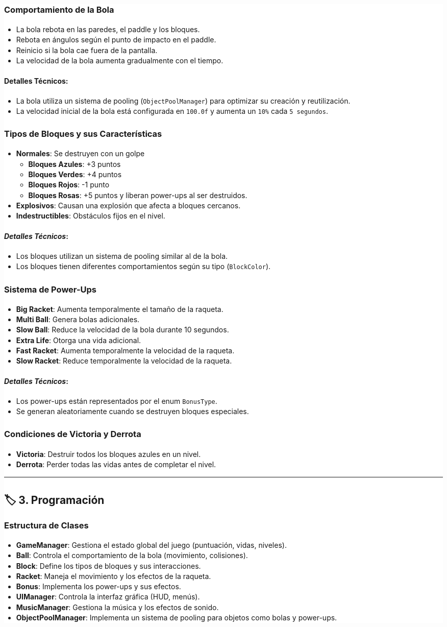 ### Comportamiento de la Bola
- La bola rebota en las paredes, el paddle y los bloques.
- Rebota en ángulos según el punto de impacto en el paddle.
- Reinicio si la bola cae fuera de la pantalla.
- La velocidad de la bola aumenta gradualmente con el tiempo.

#### Detalles Técnicos:
- La bola utiliza un sistema de pooling (`ObjectPoolManager`) para optimizar su creación y reutilización.
- La velocidad inicial de la bola está configurada en `100.0f` y aumenta un `10%` cada `5 segundos`.

### Tipos de Bloques y sus Características
- **Normales**: Se destruyen con un golpe
    - **Bloques Azules**: +3 puntos
    - **Bloques Verdes**: +4 puntos
    - **Bloques Rojos**: -1 punto
    - **Bloques Rosas**: +5 puntos y liberan power-ups al ser destruidos.
- **Explosivos**: Causan una explosión que afecta a bloques cercanos.
- **Indestructibles**: Obstáculos fijos en el nivel.

#### *Detalles Técnicos*:
- Los bloques utilizan un sistema de pooling similar al de la bola.
- Los bloques tienen diferentes comportamientos según su tipo (`BlockColor`).

### Sistema de Power-Ups
- **Big Racket**: Aumenta temporalmente el tamaño de la raqueta.
- **Multi Ball**: Genera bolas adicionales.
- **Slow Ball**: Reduce la velocidad de la bola durante 10 segundos.
- **Extra Life**: Otorga una vida adicional.
- **Fast Racket**: Aumenta temporalmente la velocidad de la raqueta.
- **Slow Racket**: Reduce temporalmente la velocidad de la raqueta.

#### *Detalles Técnicos*:
- Los power-ups están representados por el enum `BonusType`.
- Se generan aleatoriamente cuando se destruyen bloques especiales.

### Condiciones de Victoria y Derrota
- **Victoria**: Destruir todos los bloques azules en un nivel.
- **Derrota**: Perder todas las vidas antes de completar el nivel.

---

## 🏷️ 3. Programación

### Estructura de Clases
- **GameManager**: Gestiona el estado global del juego (puntuación, vidas, niveles).
- **Ball**: Controla el comportamiento de la bola (movimiento, colisiones).
- **Block**: Define los tipos de bloques y sus interacciones.
- **Racket**: Maneja el movimiento y los efectos de la raqueta.
- **Bonus**: Implementa los power-ups y sus efectos.
- **UIManager**: Controla la interfaz gráfica (HUD, menús).
- **MusicManager**: Gestiona la música y los efectos de sonido.
- **ObjectPoolManager**: Implementa un sistema de pooling para objetos como bolas y power-ups.
